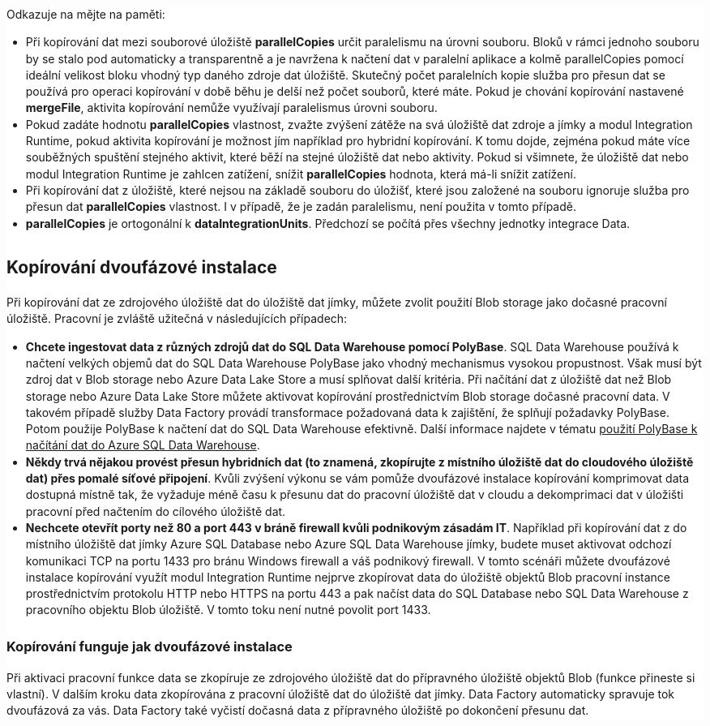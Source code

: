 Odkazuje na mějte na paměti:

* Při kopírování dat mezi souborové úložiště **parallelCopies** určit paralelismu na úrovni souboru. Bloků v rámci jednoho souboru by se stalo pod automaticky a transparentně a je navržena k načtení dat v paralelní aplikace a kolmě parallelCopies pomocí ideální velikost bloku vhodný typ daného zdroje dat úložiště. Skutečný počet paralelních kopie služba pro přesun dat se používá pro operaci kopírování v době běhu je delší než počet souborů, které máte. Pokud je chování kopírování nastavené **mergeFile**, aktivita kopírování nemůže využívají paralelismus úrovni souboru.
* Pokud zadáte hodnotu **parallelCopies** vlastnost, zvažte zvýšení zátěže na svá úložiště dat zdroje a jímky a modul Integration Runtime, pokud aktivita kopírování je možnost jím například pro hybridní kopírování. K tomu dojde, zejména pokud máte více souběžných spuštění stejného aktivit, které běží na stejné úložiště dat nebo aktivity. Pokud si všimnete, že úložiště dat nebo modul Integration Runtime je zahlcen zatížení, snížit **parallelCopies** hodnota, která má-li snížit zatížení.
* Při kopírování dat z úložiště, které nejsou na základě souboru do úložišť, které jsou založené na souboru ignoruje služba pro přesun dat **parallelCopies** vlastnost. I v případě, že je zadán paralelismu, není použita v tomto případě.
* **parallelCopies** je ortogonální k **dataIntegrationUnits**. Předchozí se počítá přes všechny jednotky integrace Data.

## <a name="staged-copy"></a>Kopírování dvoufázové instalace

Při kopírování dat ze zdrojového úložiště dat do úložiště dat jímky, můžete zvolit použití Blob storage jako dočasné pracovní úložiště. Pracovní je zvláště užitečná v následujících případech:

- **Chcete ingestovat data z různých zdrojů dat do SQL Data Warehouse pomocí PolyBase**. SQL Data Warehouse používá k načtení velkých objemů dat do SQL Data Warehouse PolyBase jako vhodný mechanismus vysokou propustnost. Však musí být zdroj dat v Blob storage nebo Azure Data Lake Store a musí splňovat další kritéria. Při načítání dat z úložiště dat než Blob storage nebo Azure Data Lake Store můžete aktivovat kopírování prostřednictvím Blob storage dočasné pracovní data. V takovém případě služby Data Factory provádí transformace požadovaná data k zajištění, že splňují požadavky PolyBase. Potom použije PolyBase k načtení dat do SQL Data Warehouse efektivně. Další informace najdete v tématu [použití PolyBase k načítání dat do Azure SQL Data Warehouse](connector-azure-sql-data-warehouse.md#use-polybase-to-load-data-into-azure-sql-data-warehouse).
- **Někdy trvá nějakou provést přesun hybridních dat (to znamená, zkopírujte z místního úložiště dat do cloudového úložiště dat) přes pomalé síťové připojení**. Kvůli zvýšení výkonu se vám pomůže dvoufázové instalace kopírování komprimovat data dostupná místně tak, že vyžaduje méně času k přesunu dat do pracovní úložiště dat v cloudu a dekomprimaci dat v úložišti pracovní před načtením do cílového úložiště dat.
- **Nechcete otevřít porty než 80 a port 443 v bráně firewall kvůli podnikovým zásadám IT**. Například při kopírování dat z do místního úložiště dat jímky Azure SQL Database nebo Azure SQL Data Warehouse jímky, budete muset aktivovat odchozí komunikaci TCP na portu 1433 pro bránu Windows firewall a váš podnikový firewall. V tomto scénáři můžete dvoufázové instalace kopírování využít modul Integration Runtime nejprve zkopírovat data do úložiště objektů Blob pracovní instance prostřednictvím protokolu HTTP nebo HTTPS na portu 443 a pak načíst data do SQL Database nebo SQL Data Warehouse z pracovního objektu Blob úložiště. V tomto toku není nutné povolit port 1433.

### <a name="how-staged-copy-works"></a>Kopírování funguje jak dvoufázové instalace

Při aktivaci pracovní funkce data se zkopíruje ze zdrojového úložiště dat do přípravného úložiště objektů Blob (funkce přineste si vlastní). V dalším kroku data zkopírována z pracovní úložiště dat do úložiště dat jímky. Data Factory automaticky spravuje tok dvoufázová za vás. Data Factory také vyčistí dočasná data z přípravného úložiště po dokončení přesunu dat.

